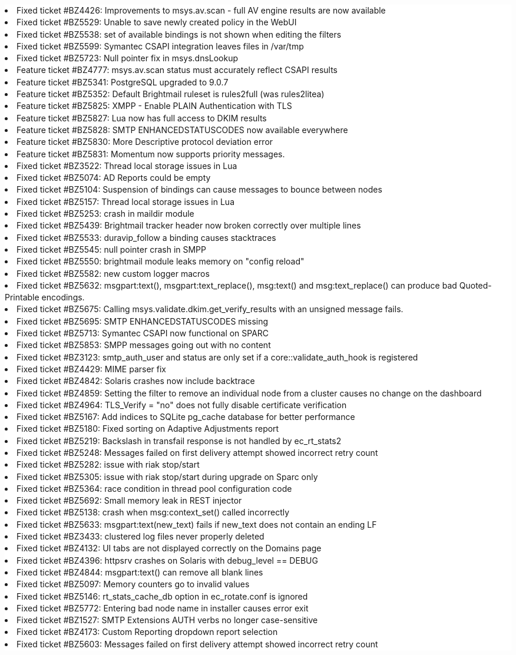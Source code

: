 <li>Fixed ticket #BZ4426: Improvements to msys.av.scan - full AV engine results are now available</li>
<li>Fixed ticket #BZ5529: Unable to save newly created policy in the WebUI</li>
<li>Fixed ticket #BZ5538: set of available bindings is not shown when editing the filters</li>
<li>Fixed ticket #BZ5599: Symantec CSAPI integration leaves files in /var/tmp</li>
<li>Fixed ticket #BZ5723: Null pointer fix in msys.dnsLookup</li>
<li>Feature ticket #BZ4777: msys.av.scan status must accurately reflect CSAPI results</li>
<li>Feature ticket #BZ5341: PostgreSQL upgraded to 9.0.7</li>
<li>Feature ticket #BZ5352: Default Brightmail ruleset is rules2full (was rules2litea)</li>
<li>Feature ticket #BZ5825: XMPP - Enable PLAIN Authentication with TLS</li>
<li>Feature ticket #BZ5827: Lua now has full access to DKIM results</li>
<li>Feature ticket #BZ5828: SMTP ENHANCEDSTATUSCODES now available everywhere</li>
<li>Feature ticket #BZ5830: More Descriptive protocol deviation error</li>
<li>Feature ticket #BZ5831: Momentum now supports priority messages.</li>
<li>Fixed ticket #BZ3522: Thread local storage issues in Lua</li>
<li>Fixed ticket #BZ5074: AD Reports could be empty</li>
<li>Fixed ticket #BZ5104: Suspension of bindings can cause messages to bounce between nodes</li>
<li>Fixed ticket #BZ5157: Thread local storage issues in Lua</li>
<li>Fixed ticket #BZ5253: crash in maildir module</li>
<li>Fixed ticket #BZ5439: Brightmail tracker header now broken correctly over multiple lines</li>
<li>Fixed ticket #BZ5533: duravip_follow a binding causes stacktraces</li>
<li>Fixed ticket #BZ5545: null pointer crash in SMPP</li>
<li>Fixed ticket #BZ5550: brightmail module leaks memory on "config reload"</li>
<li>Fixed ticket #BZ5582: new custom logger macros</li>
<li>Fixed ticket #BZ5632: msgpart:text(), msgpart:text_replace(), msg:text() and msg:text_replace() can produce bad Quoted-Printable encodings.</li>
<li>Fixed ticket #BZ5675: Calling msys.validate.dkim.get_verify_results with an unsigned message fails.</li>
<li>Fixed ticket #BZ5695: SMTP ENHANCEDSTATUSCODES missing</li>
<li>Fixed ticket #BZ5713: Symantec CSAPI now functional on SPARC</li>
<li>Fixed ticket #BZ5853: SMPP messages going out with no content</li>
<li>Fixed ticket #BZ3123: smtp_auth_user and status are only set if a core::validate_auth_hook is registered</li>
<li>Fixed ticket #BZ4429: MIME parser fix</li>
<li>Fixed ticket #BZ4842: Solaris crashes now include backtrace</li>
<li>Fixed ticket #BZ4859: Setting the filter to remove an individual node from a cluster causes no change on the dashboard</li>
<li>Fixed ticket #BZ4964: TLS_Verify = "no" does not fully disable certificate verification</li>
<li>Fixed ticket #BZ5167: Add indices to SQLite pg_cache database for better performance</li>
<li>Fixed ticket #BZ5180: Fixed sorting on Adaptive Adjustments report</li>
<li>Fixed ticket #BZ5219: Backslash in transfail response is not handled by ec_rt_stats2</li>
<li>Fixed ticket #BZ5248: Messages failed on first delivery attempt showed incorrect retry count</li>
<li>Fixed ticket #BZ5282: issue with riak stop/start</li>
<li>Fixed ticket #BZ5305: issue with riak stop/start during upgrade on Sparc only</li>
<li>Fixed ticket #BZ5364: race condition in thread pool configuration code</li>
<li>Fixed ticket #BZ5692: Small memory leak in REST injector</li>
<li>Fixed ticket #BZ5138: crash when msg:context_set() called incorrectly</li>
<li>Fixed ticket #BZ5633: msgpart:text(new_text) fails if new_text does not contain an ending LF</li>
<li>Fixed ticket #BZ3433: clustered log files never properly deleted</li>
<li>Fixed ticket #BZ4132: UI tabs are not displayed correctly on the Domains page</li>
<li>Fixed ticket #BZ4396: httpsrv crashes on Solaris with debug_level == DEBUG</li>
<li>Fixed ticket #BZ4844: msgpart:text() can remove all blank lines</li>
<li>Fixed ticket #BZ5097: Memory counters go to invalid values</li>
<li>Fixed ticket #BZ5146: rt_stats_cache_db option in ec_rotate.conf is ignored</li>
<li>Fixed ticket #BZ5772: Entering bad node name in installer causes error exit</li>
<li>Fixed ticket #BZ1527: SMTP Extensions AUTH verbs no longer case-sensitive</li>
<li>Fixed ticket #BZ4173: Custom Reporting dropdown report selection</li>
<li>Fixed ticket #BZ5603: Messages failed on first delivery attempt showed incorrect retry count</li>
</ul>
